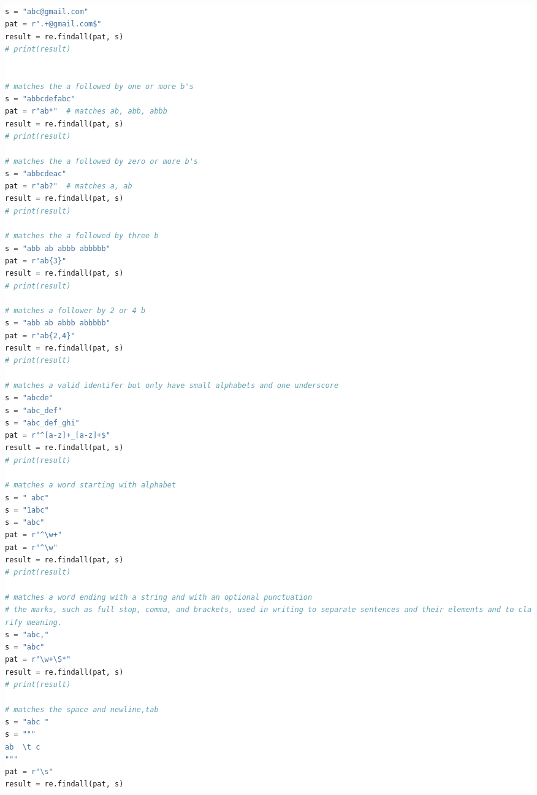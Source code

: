```py
s = "abc@gmail.com"
pat = r".+@gmail.com$"
result = re.findall(pat, s)
# print(result)


# matches the a followed by one or more b's
s = "abbcdefabc"
pat = r"ab*"  # matches ab, abb, abbb
result = re.findall(pat, s)
# print(result)

# matches the a followed by zero or more b's
s = "abbcdeac"
pat = r"ab?"  # matches a, ab
result = re.findall(pat, s)
# print(result)

# matches the a followed by three b
s = "abb ab abbb abbbbb"
pat = r"ab{3}"
result = re.findall(pat, s)
# print(result)

# matches a follower by 2 or 4 b
s = "abb ab abbb abbbbb"
pat = r"ab{2,4}"
result = re.findall(pat, s)
# print(result)

# matches a valid identifer but only have small alphabets and one underscore
s = "abcde"
s = "abc_def"
s = "abc_def_ghi"
pat = r"^[a-z]+_[a-z]+$"
result = re.findall(pat, s)
# print(result)

# matches a word starting with alphabet
s = " abc"
s = "1abc"
s = "abc"
pat = r"^\w+"
pat = r"^\w"
result = re.findall(pat, s)
# print(result)

# matches a word ending with a string and with an optional punctuation
# the marks, such as full stop, comma, and brackets, used in writing to separate sentences and their elements and to clarify meaning.
s = "abc,"
s = "abc"
pat = r"\w+\S*"
result = re.findall(pat, s)
# print(result)

# matches the space and newline,tab
s = "abc "
s = """
ab  \t c
"""
pat = r"\s"
result = re.findall(pat, s)
```